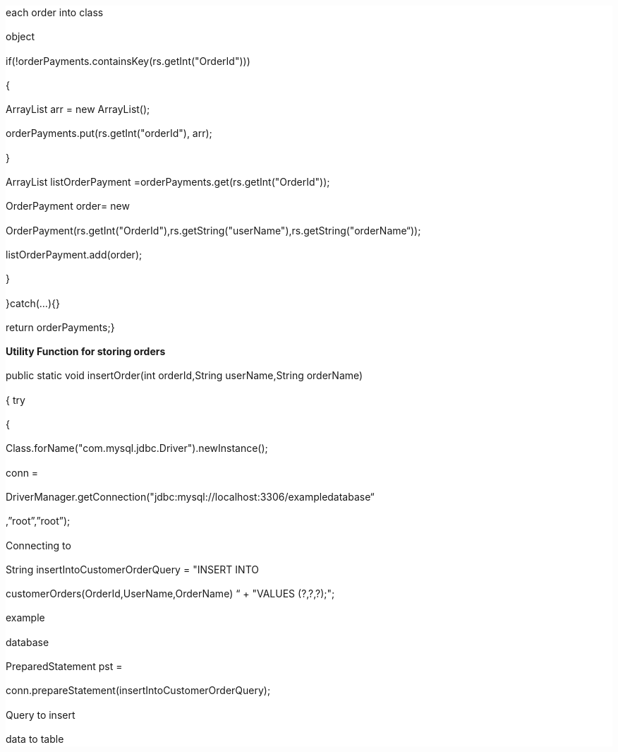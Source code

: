 each order into class

object

if(!orderPayments.containsKey(rs.getInt("OrderId")))

{

ArrayList<OrderPayment> arr = new ArrayList<OrderPayment>();

orderPayments.put(rs.getInt("orderId"), arr);

}

ArrayList<OrderPayment> listOrderPayment =orderPayments.get(rs.getInt("OrderId"));

OrderPayment order= new

OrderPayment(rs.getInt("OrderId"),rs.getString("userName"),rs.getString("orderName“));

listOrderPayment.add(order);

}

}catch(…){}

return orderPayments;}



<a name="br53"></a> 

**Utility Function for storing orders**

public static void insertOrder(int orderId,String userName,String orderName)

{ try

{

Class.forName("com.mysql.jdbc.Driver").newInstance();

conn =

DriverManager.getConnection("jdbc:mysql://localhost:3306/exampledatabase“

,”root”,”root”);

Connecting to

String insertIntoCustomerOrderQuery = "INSERT INTO

customerOrders(OrderId,UserName,OrderName) “ + "VALUES (?,?,?);";

example

database

PreparedStatement pst =

conn.prepareStatement(insertIntoCustomerOrderQuery);

Query to insert

data to table
